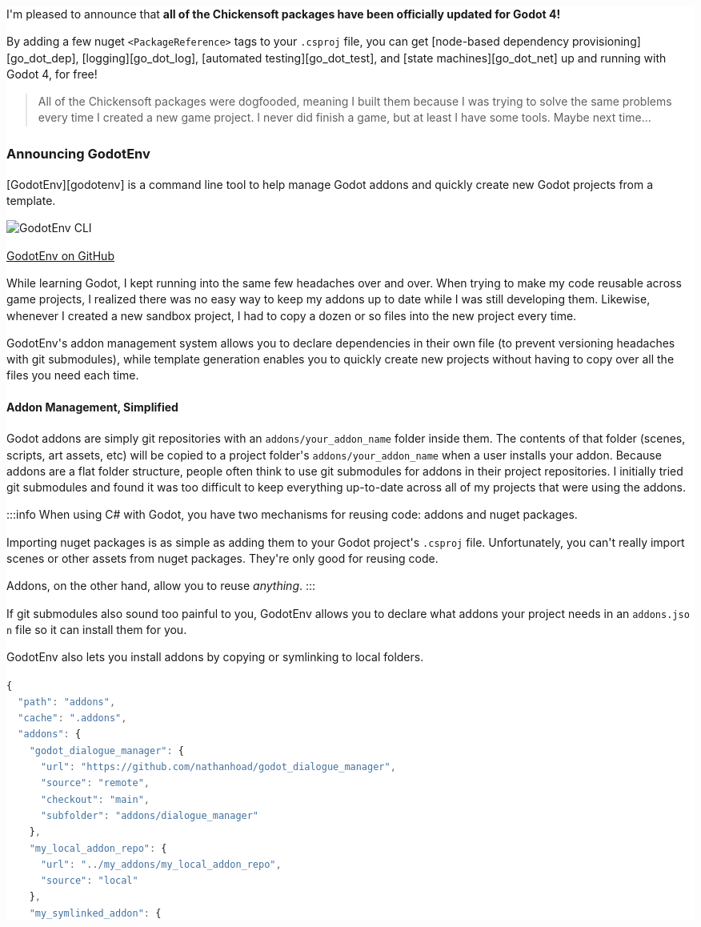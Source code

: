 I'm pleased to announce that **all of the Chickensoft packages have been officially updated for Godot 4!**

By adding a few nuget `<PackageReference>` tags to your `.csproj` file, you can get [node-based dependency provisioning][go_dot_dep], [logging][go_dot_log], [automated testing][go_dot_test], and [state machines][go_dot_net] up and running with Godot 4, for free!

> All of the Chickensoft packages were dogfooded, meaning I built them because I was trying to solve the same problems every time I created a new game project. I never did finish a game, but at least I have some tools. Maybe next time...

### Announcing GodotEnv

[GodotEnv][godotenv] is a command line tool to help manage Godot addons and quickly create new Godot projects from a template.

![GodotEnv CLI](./img/chickensoft/godot_env.png)

[GodotEnv on GitHub](https://github.com/chickensoft-games/GodotEnv)

While learning Godot, I kept running into the same few headaches over and over. When trying to make my code reusable across game projects, I realized there was no easy way to keep my addons up to date while I was still developing them. Likewise, whenever I created a new sandbox project, I had to copy a dozen or so files into the new project every time.

GodotEnv's addon management system allows you to declare dependencies in their own file (to prevent versioning headaches with git submodules), while template generation enables you to quickly create new projects without having to copy over all the files you need each time.

#### Addon Management, Simplified

Godot addons are simply git repositories with an `addons/your_addon_name` folder inside them. The contents of that folder (scenes, scripts, art assets, etc) will be copied to a project folder's `addons/your_addon_name` when a user installs your addon. Because addons are a flat folder structure, people often think to use git submodules for addons in their project repositories. I initially tried git submodules and found it was too difficult to keep everything up-to-date across all of my projects that were using the addons.

:::info
When using C# with Godot, you have two mechanisms for reusing code: addons and nuget packages.

Importing nuget packages is as simple as adding them to your Godot project's `.csproj` file. Unfortunately, you can't really import scenes or other assets from nuget packages. They're only good for reusing code.

Addons, on the other hand, allow you to reuse _anything_.
:::

If git submodules also sound too painful to you, GodotEnv allows you to declare what addons your project needs in an `addons.json` file so it can install them for you.

GodotEnv also lets you install addons by copying or symlinking to local folders.

```js
{
  "path": "addons",
  "cache": ".addons",
  "addons": {
    "godot_dialogue_manager": {
      "url": "https://github.com/nathanhoad/godot_dialogue_manager",
      "source": "remote",
      "checkout": "main",
      "subfolder": "addons/dialogue_manager"
    },
    "my_local_addon_repo": {
      "url": "../my_addons/my_local_addon_repo",
      "source": "local"
    },
    "my_symlinked_addon": {
```

[^1]: Hosting the blog on a website instead of on Medium allows me to integrate custom widgets: it's a big win all around. If you like this website, [feel free to fork it][chickensoft-website]. Besides, hacker news readers (who have been the most engaged audience so far) tend to dislike Medium because of the reading limit. If you're reading this from hacker news (or anywhere else), welcome!
[^2]: Tune into around 00:48:00 of [The Role of Open Source Game Engines: Godot and O3DE][open-metaverse] on the Podcast [Building the Open Metaverse][open-metaverse-podcast]
[asset-library]: https://godotengine.org/asset-library/asset
[game-jams]: https://godotwildjam.com
[communities]: https://godotengine.org/community/user-groups
[nuget]: https://www.nuget.org
[consoles]: https://godotengine.org/article/godot-consoles-all-you-need-know
[godot4beta]: https://godotengine.org/article/dev-snapshot-godot-4-0-beta-1#rendering
[open-metaverse]: https://uk-podcasts.co.uk/podcast/building-the-open-metaverse/the-role-of-open-source-game-engines-godot-and-o3d
[open-metaverse-podcast]: https://cesium.com/open-metaverse-podcast/
[juan]: https://twitter.com/reduzio
[patreon]: https://www.patreon.com/godotengine/posts
[r/godot]: https://www.reddit.com/r/godot/
[unity-problems]: /blog/indie-game-godot#unrest-in-the-indie-c-game-dev-world
[godot-discord]: https://discord.gg/4JBkykG
[reddit-asset-store-comment]: https://www.reddit.com/r/godot/comments/o5pam9/comment/h2o1u5w/?utm_source=share&utm_medium=web2x&context=3
[godot-foundation]: https://godotengine.org/article/godots-graduation-godot-moves-to-a-new-foundation
[unity-painful]: https://www.youtube.com/watch?v=7PpkAhVZMDc
[godot-docs]: https://docs.godotengine.org/en/stable/index.html
[paulloz]: https://twitter.com/pauljoannon
[csharp-godot-docs]: https://paulloz.github.io/godot-csharp-api/
[neikeq]: https://github.com/neikeq
[native-extension]: https://discord.com/channels/862108653488963604/1039016978528088074/1039212956438773843
[satirogue]: https://github.com/lewiji/SatiRogue
[tetrismckenna]: https://twitter.com/TetrisMcKenna
[godotenv]: https://github.com/chickensoft-games/GodotEnv
[chickensoft-website]: https://github.com/chickensoft-games/chickensoft_site
[go_dot_dep]: https://github.com/chickensoft-games/go_dot_dep
[go_dot_log]: https://github.com/chickensoft-games/go_dot_log
[go_dot_test]: https://github.com/chickensoft-games/go_dot_test
[go_dot_net]: https://github.com/chickensoft-games/go_dot_net
[godot-paid-assets]: https://twitter.com/reduzio/status/1395380550983196673